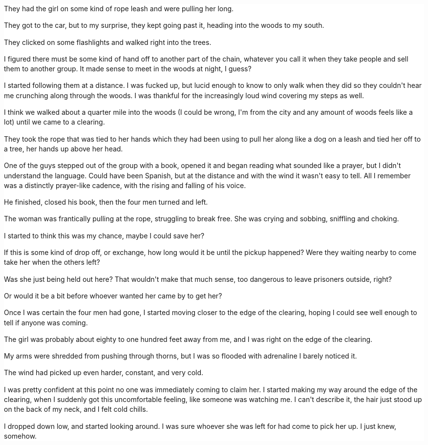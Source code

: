 They had the girl on some kind of rope leash and were pulling her long. 

They got to the car, but to my surprise, they kept going past it, heading into the woods to my south. 

They clicked on some flashlights and walked right into the trees. 

I figured there must be some kind of hand off to another part of the chain, whatever you call it when they take people and sell them to another group. It made sense to meet in the woods at night, I guess? 

I started following them at a distance. I was fucked up, but lucid enough to know to only walk when they did so they couldn't hear me crunching along through the woods. I was thankful for the increasingly loud wind covering my steps as well. 

I think we walked about a quarter mile into the woods (I could be wrong, I'm from the city and any amount of woods feels like a lot) until we came to a clearing. 

They took the rope that was tied to her hands which they had been using to pull her along like a dog on a leash and tied her off to a tree, her hands up above her head. 

One of the guys stepped out of the group with a book, opened it and began reading what sounded like a prayer, but I didn't understand the language. Could have been Spanish, but at the distance and with the wind it wasn't easy to tell. All I remember was a distinctly prayer-like cadence, with the rising and falling of his voice. 

He finished, closed his book, then the four men turned and left.

The woman was frantically pulling at the rope, struggling to break free. She was crying and sobbing, sniffling and choking. 

I started to think this was my chance, maybe I could save her? 

If this is some kind of drop off, or exchange, how long would it be until the pickup happened? Were they waiting nearby to come take her when the others left? 

Was she just being held out here? That wouldn't make that much sense, too dangerous to leave prisoners outside, right? 

Or would it be a bit before whoever wanted her came by to get her? 

Once I was certain the four men had gone, I started moving closer to the edge of the clearing, hoping I could see well enough to tell if anyone was coming. 

The girl was probably about eighty to one hundred feet away from me, and I was right on the edge of the clearing. 

My arms were shredded from pushing through thorns, but I was so flooded with adrenaline I barely noticed it. 

The wind had picked up even harder, constant, and very cold. 

I was pretty confident at this point no one was immediately coming to claim her. I started making my way around the edge of the clearing, when I suddenly got this uncomfortable feeling, like someone was watching me. I can't describe it, the hair just stood up on the back of my neck, and I felt cold chills. 

I dropped down low, and started looking around. I was sure whoever she was left for had come to pick her up. I just knew, somehow. 
